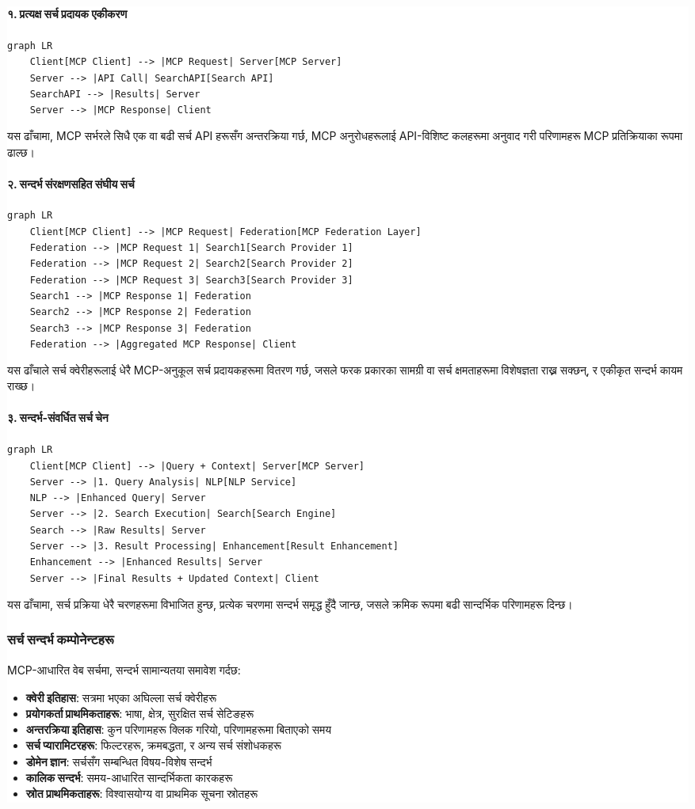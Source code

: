 #### १. प्रत्यक्ष सर्च प्रदायक एकीकरण

```mermaid
graph LR
    Client[MCP Client] --> |MCP Request| Server[MCP Server]
    Server --> |API Call| SearchAPI[Search API]
    SearchAPI --> |Results| Server
    Server --> |MCP Response| Client
```

यस ढाँचामा, MCP सर्भरले सिधै एक वा बढी सर्च API हरूसँग अन्तरक्रिया गर्छ, MCP अनुरोधहरूलाई API-विशिष्ट कलहरूमा अनुवाद गरी परिणामहरू MCP प्रतिक्रियाका रूपमा ढाल्छ।

#### २. सन्दर्भ संरक्षणसहित संघीय सर्च

```mermaid
graph LR
    Client[MCP Client] --> |MCP Request| Federation[MCP Federation Layer]
    Federation --> |MCP Request 1| Search1[Search Provider 1]
    Federation --> |MCP Request 2| Search2[Search Provider 2]
    Federation --> |MCP Request 3| Search3[Search Provider 3]
    Search1 --> |MCP Response 1| Federation
    Search2 --> |MCP Response 2| Federation
    Search3 --> |MCP Response 3| Federation
    Federation --> |Aggregated MCP Response| Client
```

यस ढाँचाले सर्च क्वेरीहरूलाई धेरै MCP-अनुकूल सर्च प्रदायकहरूमा वितरण गर्छ, जसले फरक प्रकारका सामग्री वा सर्च क्षमताहरूमा विशेषज्ञता राख्न सक्छन्, र एकीकृत सन्दर्भ कायम राख्छ।

#### ३. सन्दर्भ-संवर्धित सर्च चेन

```mermaid
graph LR
    Client[MCP Client] --> |Query + Context| Server[MCP Server]
    Server --> |1. Query Analysis| NLP[NLP Service]
    NLP --> |Enhanced Query| Server
    Server --> |2. Search Execution| Search[Search Engine]
    Search --> |Raw Results| Server
    Server --> |3. Result Processing| Enhancement[Result Enhancement]
    Enhancement --> |Enhanced Results| Server
    Server --> |Final Results + Updated Context| Client
```

यस ढाँचामा, सर्च प्रक्रिया धेरै चरणहरूमा विभाजित हुन्छ, प्रत्येक चरणमा सन्दर्भ समृद्ध हुँदै जान्छ, जसले क्रमिक रूपमा बढी सान्दर्भिक परिणामहरू दिन्छ।

### सर्च सन्दर्भ कम्पोनेन्टहरू

MCP-आधारित वेब सर्चमा, सन्दर्भ सामान्यतया समावेश गर्दछ:

- **क्वेरी इतिहास**: सत्रमा भएका अघिल्ला सर्च क्वेरीहरू
- **प्रयोगकर्ता प्राथमिकताहरू**: भाषा, क्षेत्र, सुरक्षित सर्च सेटिङहरू
- **अन्तरक्रिया इतिहास**: कुन परिणामहरू क्लिक गरियो, परिणामहरूमा बिताएको समय
- **सर्च प्यारामिटरहरू**: फिल्टरहरू, क्रमबद्धता, र अन्य सर्च संशोधकहरू
- **डोमेन ज्ञान**: सर्चसँग सम्बन्धित विषय-विशेष सन्दर्भ
- **कालिक सन्दर्भ**: समय-आधारित सान्दर्भिकता कारकहरू
- **स्रोत प्राथमिकताहरू**: विश्वासयोग्य वा प्राथमिक सूचना स्रोतहरू
